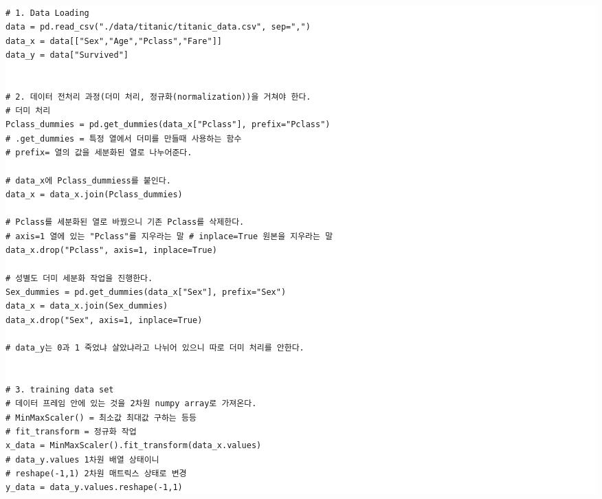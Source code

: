     # 1. Data Loading
    data = pd.read_csv("./data/titanic/titanic_data.csv", sep=",")
    data_x = data[["Sex","Age","Pclass","Fare"]]
    data_y = data["Survived"]
    
    
    # 2. 데이터 전처리 과정(더미 처리, 정규화(normalization))을 거쳐야 한다.
    # 더미 처리
    Pclass_dummies = pd.get_dummies(data_x["Pclass"], prefix="Pclass")
    # .get_dummies = 특정 열에서 더미를 만들때 사용하는 함수
    # prefix= 열의 값을 세분화된 열로 나누어준다.
    
    # data_x에 Pclass_dummiess를 붙인다.
    data_x = data_x.join(Pclass_dummies)
    
    # Pclass를 세분화된 열로 바꿨으니 기존 Pclass를 삭제한다.
    # axis=1 열에 있는 "Pclass"를 지우라는 말 # inplace=True 원본을 지우라는 말
    data_x.drop("Pclass", axis=1, inplace=True)
    
    # 성별도 더미 세분화 작업을 진행한다.
    Sex_dummies = pd.get_dummies(data_x["Sex"], prefix="Sex")
    data_x = data_x.join(Sex_dummies)
    data_x.drop("Sex", axis=1, inplace=True)
    
    # data_y는 0과 1 죽었냐 살았냐라고 나뉘어 있으니 따로 더미 처리를 안한다.
    
    
    # 3. training data set
    # 데이터 프레임 안에 있는 것을 2차원 numpy array로 가져온다.
    # MinMaxScaler() = 최소값 최대값 구하는 등등
    # fit_transform = 정규화 작업
    x_data = MinMaxScaler().fit_transform(data_x.values) 
    # data_y.values 1차원 배열 상태이니
    # reshape(-1,1) 2차원 매트릭스 상태로 변경
    y_data = data_y.values.reshape(-1,1)
    